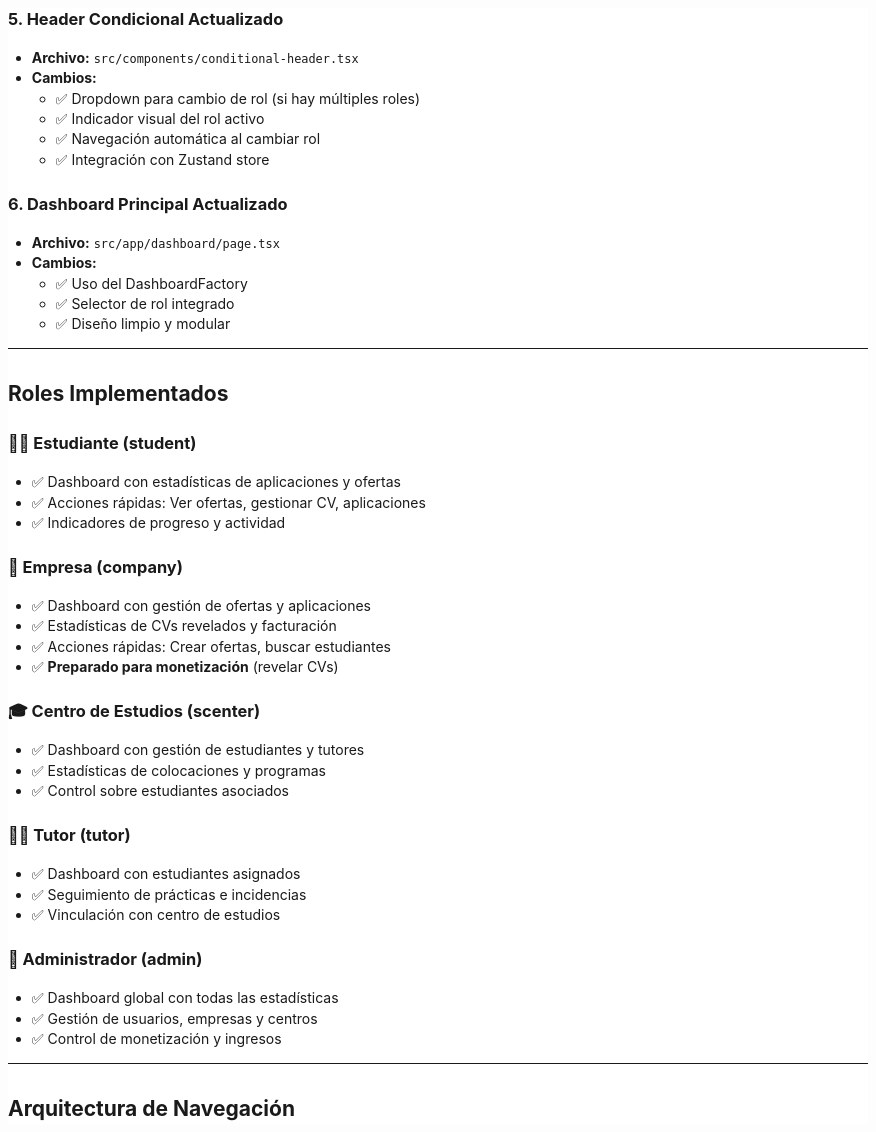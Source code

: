 ### **5. Header Condicional Actualizado**
- **Archivo:** `src/components/conditional-header.tsx`
- **Cambios:**
  - ✅ Dropdown para cambio de rol (si hay múltiples roles)
  - ✅ Indicador visual del rol activo
  - ✅ Navegación automática al cambiar rol
  - ✅ Integración con Zustand store

### **6. Dashboard Principal Actualizado**
- **Archivo:** `src/app/dashboard/page.tsx`
- **Cambios:**
  - ✅ Uso del DashboardFactory
  - ✅ Selector de rol integrado
  - ✅ Diseño limpio y modular

---

## **Roles Implementados**

### **👨‍🎓 Estudiante (student)**
- ✅ Dashboard con estadísticas de aplicaciones y ofertas
- ✅ Acciones rápidas: Ver ofertas, gestionar CV, aplicaciones
- ✅ Indicadores de progreso y actividad

### **🏢 Empresa (company)**
- ✅ Dashboard con gestión de ofertas y aplicaciones
- ✅ Estadísticas de CVs revelados y facturación
- ✅ Acciones rápidas: Crear ofertas, buscar estudiantes
- ✅ **Preparado para monetización** (revelar CVs)

### **🎓 Centro de Estudios (scenter)**
- ✅ Dashboard con gestión de estudiantes y tutores
- ✅ Estadísticas de colocaciones y programas
- ✅ Control sobre estudiantes asociados

### **👨‍🏫 Tutor (tutor)**
- ✅ Dashboard con estudiantes asignados
- ✅ Seguimiento de prácticas e incidencias
- ✅ Vinculación con centro de estudios

### **🔧 Administrador (admin)**
- ✅ Dashboard global con todas las estadísticas
- ✅ Gestión de usuarios, empresas y centros
- ✅ Control de monetización y ingresos

---

## **Arquitectura de Navegación**

